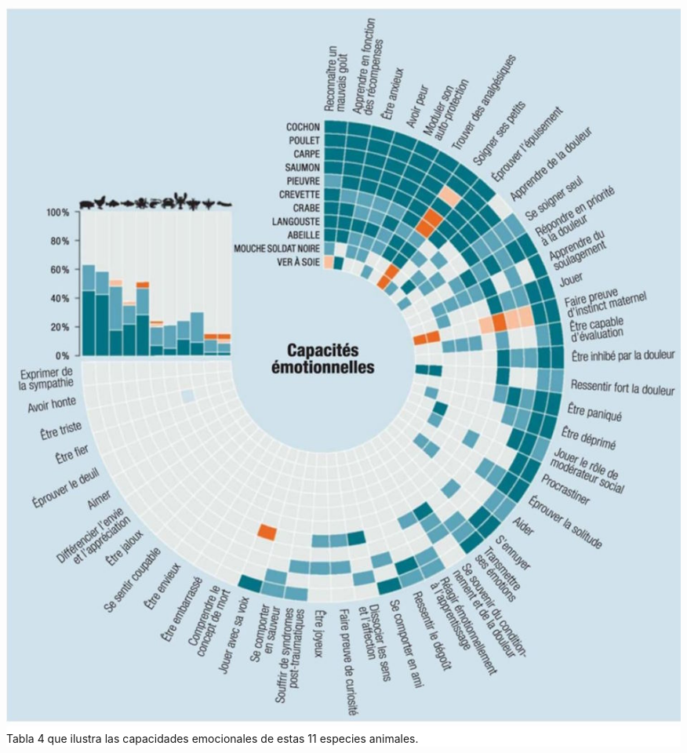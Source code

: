 <img src="/image/article/Reflectivite/2023_03/009.jpg">
<figcaption>Tabla 4 que ilustra las capacidades emocionales de estas 11 especies animales.</figcaption>
</figure>

